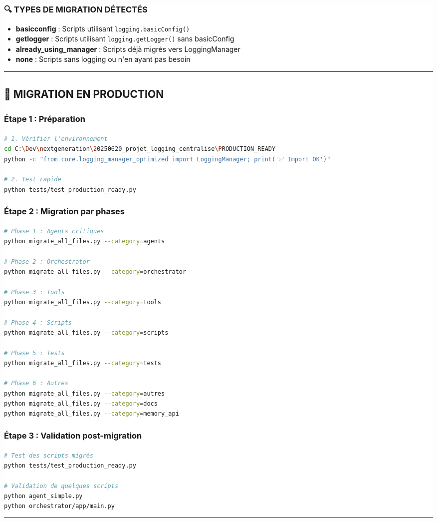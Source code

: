 ### **🔍 TYPES DE MIGRATION DÉTECTÉS**
- **basicconfig** : Scripts utilisant `logging.basicConfig()`
- **getlogger** : Scripts utilisant `logging.getLogger()` sans basicConfig
- **already_using_manager** : Scripts déjà migrés vers LoggingManager
- **none** : Scripts sans logging ou n'en ayant pas besoin

---

## 🚀 **MIGRATION EN PRODUCTION**

### **Étape 1 : Préparation**
```bash
# 1. Vérifier l'environnement
cd C:\Dev\nextgeneration\20250620_projet_logging_centralise\PRODUCTION_READY
python -c "from core.logging_manager_optimized import LoggingManager; print('✅ Import OK')"

# 2. Test rapide
python tests/test_production_ready.py
```

### **Étape 2 : Migration par phases**
```bash
# Phase 1 : Agents critiques
python migrate_all_files.py --category=agents

# Phase 2 : Orchestrator
python migrate_all_files.py --category=orchestrator

# Phase 3 : Tools
python migrate_all_files.py --category=tools

# Phase 4 : Scripts
python migrate_all_files.py --category=scripts

# Phase 5 : Tests
python migrate_all_files.py --category=tests

# Phase 6 : Autres
python migrate_all_files.py --category=autres
python migrate_all_files.py --category=docs
python migrate_all_files.py --category=memory_api
```

### **Étape 3 : Validation post-migration**
```bash
# Test des scripts migrés
python tests/test_production_ready.py

# Validation de quelques scripts
python agent_simple.py
python orchestrator/app/main.py
```

---